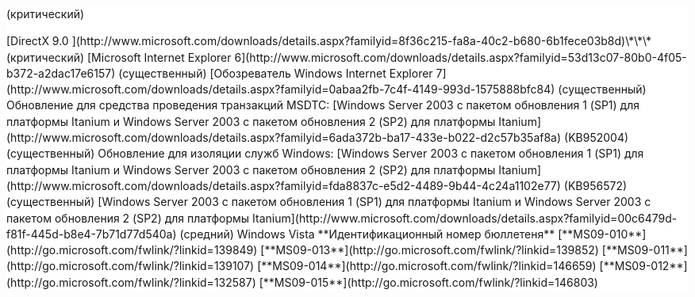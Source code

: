 (критический)
</td>
<td style="border:1px solid black;">
[DirectX 9.0 ](http://www.microsoft.com/downloads/details.aspx?familyid=8f36c215-fa8a-40c2-b680-6b1fece03b8d)\*\*\*  
(критический)
</td>
<td style="border:1px solid black;">
[Microsoft Internet Explorer 6](http://www.microsoft.com/downloads/details.aspx?familyid=53d13c07-80b0-4f05-b372-a2dac17e6157)  
(существенный)  
[Обозреватель Windows Internet Explorer 7](http://www.microsoft.com/downloads/details.aspx?familyid=0abaa2fb-7c4f-4149-993d-1575888bfc84)  
(существенный)
</td>
<td style="border:1px solid black;">
Обновление для средства проведения транзакций MSDTC:  
[Windows Server 2003 с пакетом обновления 1 (SP1) для платформы Itanium и Windows Server 2003 с пакетом обновления 2 (SP2) для платформы Itanium](http://www.microsoft.com/downloads/details.aspx?familyid=6ada372b-ba17-433e-b022-d2c57b35af8a)  
(KB952004)  
(существенный)  
Обновление для изоляции служб Windows:  
[Windows Server 2003 с пакетом обновления 1 (SP1) для платформы Itanium и Windows Server 2003 с пакетом обновления 2 (SP2) для платформы Itanium](http://www.microsoft.com/downloads/details.aspx?familyid=fda8837c-e5d2-4489-9b44-4c24a1102e77)  
(KB956572)  
(существенный)
</td>
<td style="border:1px solid black;">
[Windows Server 2003 с пакетом обновления 1 (SP1) для платформы Itanium и Windows Server 2003 с пакетом обновления 2 (SP2) для платформы Itanium](http://www.microsoft.com/downloads/details.aspx?familyid=00c6479d-f81f-445d-b8e4-7b71d77d540a)  
(средний)
</td>
</tr>
<tr>
<th colspan="7">
Windows Vista
</th>
</tr>
<tr>
<td style="border:1px solid black;">
**Идентификационный номер бюллетеня**
</td>
<td style="border:1px solid black;">
[**MS09-010**](http://go.microsoft.com/fwlink/?linkid=139849)
</td>
<td style="border:1px solid black;">
[**MS09-013**](http://go.microsoft.com/fwlink/?linkid=139852)
</td>
<td style="border:1px solid black;">
[**MS09-011**](http://go.microsoft.com/fwlink/?linkid=139107)
</td>
<td style="border:1px solid black;">
[**MS09-014**](http://go.microsoft.com/fwlink/?linkid=146659)
</td>
<td style="border:1px solid black;">
[**MS09-012**](http://go.microsoft.com/fwlink/?linkid=132587)
</td>
<td style="border:1px solid black;">
[**MS09-015**](http://go.microsoft.com/fwlink/?linkid=146803)
</td>
</tr>
